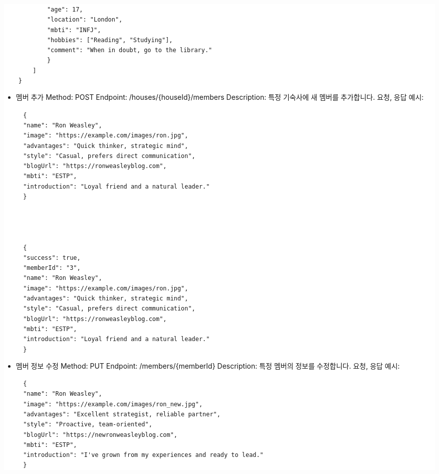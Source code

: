                 "age": 17,
                "location": "London",
                "mbti": "INFJ",
                "hobbies": ["Reading", "Studying"],
                "comment": "When in doubt, go to the library."
                }
            ]
        }

- 멤버 추가
  Method: POST
  Endpoint: /houses/{houseId}/members
  Description: 특정 기숙사에 새 멤버를 추가합니다.
  요청, 응답 예시:

        {
        "name": "Ron Weasley",
        "image": "https://example.com/images/ron.jpg",
        "advantages": "Quick thinker, strategic mind",
        "style": "Casual, prefers direct communication",
        "blogUrl": "https://ronweasleyblog.com",
        "mbti": "ESTP",
        "introduction": "Loyal friend and a natural leader."
        }




        {
        "success": true,
        "memberId": "3",
        "name": "Ron Weasley",
        "image": "https://example.com/images/ron.jpg",
        "advantages": "Quick thinker, strategic mind",
        "style": "Casual, prefers direct communication",
        "blogUrl": "https://ronweasleyblog.com",
        "mbti": "ESTP",
        "introduction": "Loyal friend and a natural leader."
        }

- 멤버 정보 수정
  Method: PUT
  Endpoint: /members/{memberId}
  Description: 특정 멤버의 정보를 수정합니다.
  요청, 응답 예시:

        {
        "name": "Ron Weasley",
        "image": "https://example.com/images/ron_new.jpg",
        "advantages": "Excellent strategist, reliable partner",
        "style": "Proactive, team-oriented",
        "blogUrl": "https://newronweasleyblog.com",
        "mbti": "ESTP",
        "introduction": "I've grown from my experiences and ready to lead."
        }
